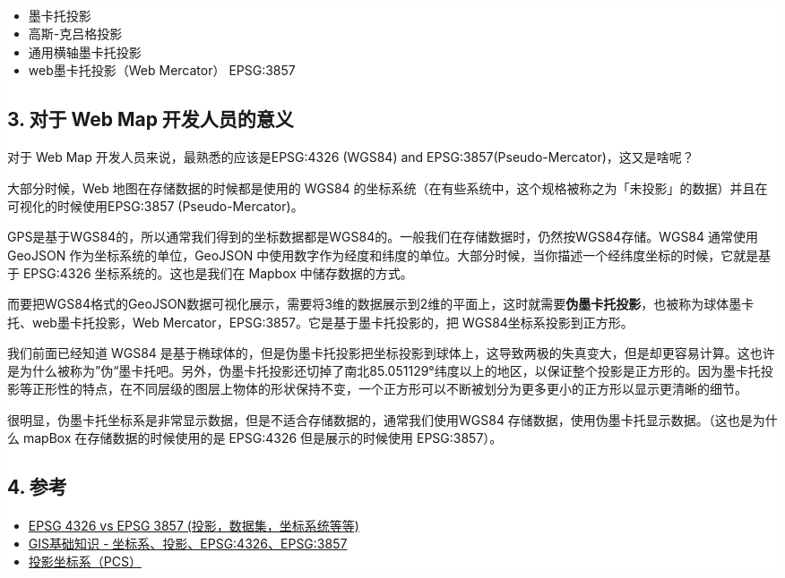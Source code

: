 - 墨卡托投影
- 高斯-克吕格投影
- 通用横轴墨卡托投影
- web墨卡托投影（Web Mercator） EPSG:3857

## 3. 对于 Web Map 开发人员的意义

对于 Web Map 开发人员来说，最熟悉的应该是EPSG:4326 (WGS84) and EPSG:3857(Pseudo-Mercator)，这又是啥呢？

大部分时候，Web 地图在存储数据的时候都是使用的 WGS84 的坐标系统（在有些系统中，这个规格被称之为「未投影」的数据）并且在可视化的时候使用EPSG:3857 (Pseudo-Mercator)。

GPS是基于WGS84的，所以通常我们得到的坐标数据都是WGS84的。一般我们在存储数据时，仍然按WGS84存储。WGS84 通常使用 GeoJSON 作为坐标系统的单位，GeoJSON 中使用数字作为经度和纬度的单位。大部分时候，当你描述一个经纬度坐标的时候，它就是基于 EPSG:4326 坐标系统的。这也是我们在 Mapbox 中储存数据的方式。

而要把WGS84格式的GeoJSON数据可视化展示，需要将3维的数据展示到2维的平面上，这时就需要**伪墨卡托投影**，也被称为球体墨卡托、web墨卡托投影，Web Mercator，EPSG:3857。它是基于墨卡托投影的，把 WGS84坐标系投影到正方形。

我们前面已经知道 WGS84 是基于椭球体的，但是伪墨卡托投影把坐标投影到球体上，这导致两极的失真变大，但是却更容易计算。这也许是为什么被称为”伪“墨卡托吧。另外，伪墨卡托投影还切掉了南北85.051129°纬度以上的地区，以保证整个投影是正方形的。因为墨卡托投影等正形性的特点，在不同层级的图层上物体的形状保持不变，一个正方形可以不断被划分为更多更小的正方形以显示更清晰的细节。

很明显，伪墨卡托坐标系是非常显示数据，但是不适合存储数据的，通常我们使用WGS84 存储数据，使用伪墨卡托显示数据。（这也是为什么 mapBox 在存储数据的时候使用的是 EPSG:4326 但是展示的时候使用 EPSG:3857）。

## 4. 参考

- [EPSG 4326 vs EPSG 3857 (投影，数据集，坐标系统等等)](https://github.com/penouc/blog/issues/1)
- [GIS基础知识 - 坐标系、投影、EPSG:4326、EPSG:3857](https://www.cnblogs.com/E7868A/p/11460865.html)
- [投影坐标系（PCS）](https://zhuanlan.zhihu.com/p/139983047)